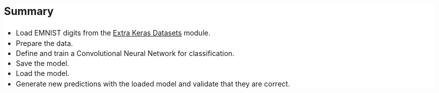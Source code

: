 ## Summary

- Load EMNIST digits from the [Extra Keras Datasets](https://www.machinecurve.com/index.php/2020/01/10/making-more-datasets-available-for-keras/) module.
- Prepare the data.
- Define and train a Convolutional Neural Network for classification.
- Save the model.
- Load the model.
- Generate new predictions with the loaded model and validate that they are correct.
